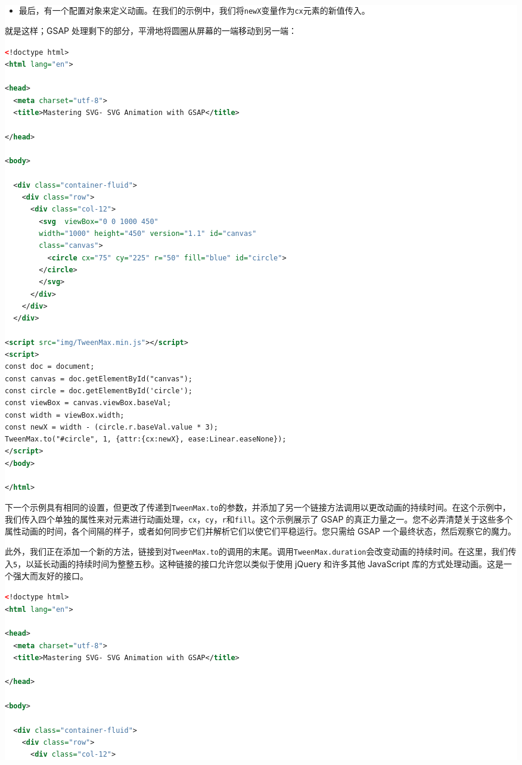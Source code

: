 +   最后，有一个配置对象来定义动画。在我们的示例中，我们将`newX`变量作为`cx`元素的新值传入。

就是这样；GSAP 处理剩下的部分，平滑地将圆圈从屏幕的一端移动到另一端：

```xml
<!doctype html>
<html lang="en">

<head>
  <meta charset="utf-8">
  <title>Mastering SVG- SVG Animation with GSAP</title>

</head>

<body>

  <div class="container-fluid">
    <div class="row">
      <div class="col-12">
        <svg  viewBox="0 0 1000 450" 
        width="1000" height="450" version="1.1" id="canvas" 
        class="canvas">
          <circle cx="75" cy="225" r="50" fill="blue" id="circle">
        </circle>
        </svg>
      </div>
    </div>
  </div>

<script src="img/TweenMax.min.js"></script>
<script>
const doc = document;
const canvas = doc.getElementById("canvas");
const circle = doc.getElementById('circle');
const viewBox = canvas.viewBox.baseVal;
const width = viewBox.width;
const newX = width - (circle.r.baseVal.value * 3);
TweenMax.to("#circle", 1, {attr:{cx:newX}, ease:Linear.easeNone});
</script>
</body>

</html>
```

下一个示例具有相同的设置，但更改了传递到`TweenMax.to`的参数，并添加了另一个链接方法调用以更改动画的持续时间。在这个示例中，我们传入四个单独的属性来对元素进行动画处理，`cx`，`cy`，`r`和`fill`。这个示例展示了 GSAP 的真正力量之一。您不必弄清楚关于这些多个属性动画的时间，各个间隔的样子，或者如何同步它们并解析它们以使它们平稳运行。您只需给 GSAP 一个最终状态，然后观察它的魔力。

此外，我们正在添加一个新的方法，链接到对`TweenMax.to`的调用的末尾。调用`TweenMax.duration`会改变动画的持续时间。在这里，我们传入`5`，以延长动画的持续时间为整整五秒。这种链接的接口允许您以类似于使用 jQuery 和许多其他 JavaScript 库的方式处理动画。这是一个强大而友好的接口。

```xml
<!doctype html>
<html lang="en">

<head>
  <meta charset="utf-8">
  <title>Mastering SVG- SVG Animation with GSAP</title>

</head>

<body>

  <div class="container-fluid">
    <div class="row">
      <div class="col-12">
```